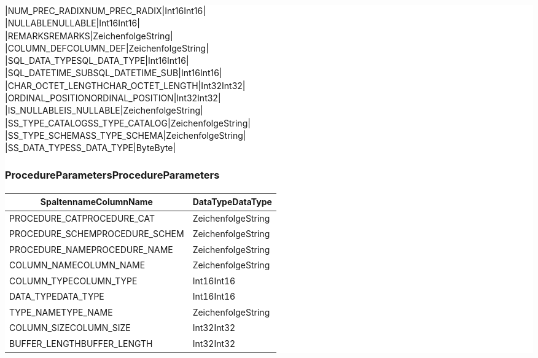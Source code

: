 |<span data-ttu-id="2ec2b-246">NUM_PREC_RADIX</span><span class="sxs-lookup"><span data-stu-id="2ec2b-246">NUM_PREC_RADIX</span></span>|<span data-ttu-id="2ec2b-247">Int16</span><span class="sxs-lookup"><span data-stu-id="2ec2b-247">Int16</span></span>|  
|<span data-ttu-id="2ec2b-248">NULLABLE</span><span class="sxs-lookup"><span data-stu-id="2ec2b-248">NULLABLE</span></span>|<span data-ttu-id="2ec2b-249">Int16</span><span class="sxs-lookup"><span data-stu-id="2ec2b-249">Int16</span></span>|  
|<span data-ttu-id="2ec2b-250">REMARKS</span><span class="sxs-lookup"><span data-stu-id="2ec2b-250">REMARKS</span></span>|<span data-ttu-id="2ec2b-251">Zeichenfolge</span><span class="sxs-lookup"><span data-stu-id="2ec2b-251">String</span></span>|  
|<span data-ttu-id="2ec2b-252">COLUMN_DEF</span><span class="sxs-lookup"><span data-stu-id="2ec2b-252">COLUMN_DEF</span></span>|<span data-ttu-id="2ec2b-253">Zeichenfolge</span><span class="sxs-lookup"><span data-stu-id="2ec2b-253">String</span></span>|  
|<span data-ttu-id="2ec2b-254">SQL_DATA_TYPE</span><span class="sxs-lookup"><span data-stu-id="2ec2b-254">SQL_DATA_TYPE</span></span>|<span data-ttu-id="2ec2b-255">Int16</span><span class="sxs-lookup"><span data-stu-id="2ec2b-255">Int16</span></span>|  
|<span data-ttu-id="2ec2b-256">SQL_DATETIME_SUB</span><span class="sxs-lookup"><span data-stu-id="2ec2b-256">SQL_DATETIME_SUB</span></span>|<span data-ttu-id="2ec2b-257">Int16</span><span class="sxs-lookup"><span data-stu-id="2ec2b-257">Int16</span></span>|  
|<span data-ttu-id="2ec2b-258">CHAR_OCTET_LENGTH</span><span class="sxs-lookup"><span data-stu-id="2ec2b-258">CHAR_OCTET_LENGTH</span></span>|<span data-ttu-id="2ec2b-259">Int32</span><span class="sxs-lookup"><span data-stu-id="2ec2b-259">Int32</span></span>|  
|<span data-ttu-id="2ec2b-260">ORDINAL_POSITION</span><span class="sxs-lookup"><span data-stu-id="2ec2b-260">ORDINAL_POSITION</span></span>|<span data-ttu-id="2ec2b-261">Int32</span><span class="sxs-lookup"><span data-stu-id="2ec2b-261">Int32</span></span>|  
|<span data-ttu-id="2ec2b-262">IS_NULLABLE</span><span class="sxs-lookup"><span data-stu-id="2ec2b-262">IS_NULLABLE</span></span>|<span data-ttu-id="2ec2b-263">Zeichenfolge</span><span class="sxs-lookup"><span data-stu-id="2ec2b-263">String</span></span>|  
|<span data-ttu-id="2ec2b-264">SS_TYPE_CATALOG</span><span class="sxs-lookup"><span data-stu-id="2ec2b-264">SS_TYPE_CATALOG</span></span>|<span data-ttu-id="2ec2b-265">Zeichenfolge</span><span class="sxs-lookup"><span data-stu-id="2ec2b-265">String</span></span>|  
|<span data-ttu-id="2ec2b-266">SS_TYPE_SCHEMA</span><span class="sxs-lookup"><span data-stu-id="2ec2b-266">SS_TYPE_SCHEMA</span></span>|<span data-ttu-id="2ec2b-267">Zeichenfolge</span><span class="sxs-lookup"><span data-stu-id="2ec2b-267">String</span></span>|  
|<span data-ttu-id="2ec2b-268">SS_DATA_TYPE</span><span class="sxs-lookup"><span data-stu-id="2ec2b-268">SS_DATA_TYPE</span></span>|<span data-ttu-id="2ec2b-269">Byte</span><span class="sxs-lookup"><span data-stu-id="2ec2b-269">Byte</span></span>|  
  
### <a name="procedureparameters"></a><span data-ttu-id="2ec2b-270">ProcedureParameters</span><span class="sxs-lookup"><span data-stu-id="2ec2b-270">ProcedureParameters</span></span>  
  
|<span data-ttu-id="2ec2b-271">Spaltenname</span><span class="sxs-lookup"><span data-stu-id="2ec2b-271">ColumnName</span></span>|<span data-ttu-id="2ec2b-272">DataType</span><span class="sxs-lookup"><span data-stu-id="2ec2b-272">DataType</span></span>|  
|----------------|--------------|  
|<span data-ttu-id="2ec2b-273">PROCEDURE_CAT</span><span class="sxs-lookup"><span data-stu-id="2ec2b-273">PROCEDURE_CAT</span></span>|<span data-ttu-id="2ec2b-274">Zeichenfolge</span><span class="sxs-lookup"><span data-stu-id="2ec2b-274">String</span></span>|  
|<span data-ttu-id="2ec2b-275">PROCEDURE_SCHEM</span><span class="sxs-lookup"><span data-stu-id="2ec2b-275">PROCEDURE_SCHEM</span></span>|<span data-ttu-id="2ec2b-276">Zeichenfolge</span><span class="sxs-lookup"><span data-stu-id="2ec2b-276">String</span></span>|  
|<span data-ttu-id="2ec2b-277">PROCEDURE_NAME</span><span class="sxs-lookup"><span data-stu-id="2ec2b-277">PROCEDURE_NAME</span></span>|<span data-ttu-id="2ec2b-278">Zeichenfolge</span><span class="sxs-lookup"><span data-stu-id="2ec2b-278">String</span></span>|  
|<span data-ttu-id="2ec2b-279">COLUMN_NAME</span><span class="sxs-lookup"><span data-stu-id="2ec2b-279">COLUMN_NAME</span></span>|<span data-ttu-id="2ec2b-280">Zeichenfolge</span><span class="sxs-lookup"><span data-stu-id="2ec2b-280">String</span></span>|  
|<span data-ttu-id="2ec2b-281">COLUMN_TYPE</span><span class="sxs-lookup"><span data-stu-id="2ec2b-281">COLUMN_TYPE</span></span>|<span data-ttu-id="2ec2b-282">Int16</span><span class="sxs-lookup"><span data-stu-id="2ec2b-282">Int16</span></span>|  
|<span data-ttu-id="2ec2b-283">DATA_TYPE</span><span class="sxs-lookup"><span data-stu-id="2ec2b-283">DATA_TYPE</span></span>|<span data-ttu-id="2ec2b-284">Int16</span><span class="sxs-lookup"><span data-stu-id="2ec2b-284">Int16</span></span>|  
|<span data-ttu-id="2ec2b-285">TYPE_NAME</span><span class="sxs-lookup"><span data-stu-id="2ec2b-285">TYPE_NAME</span></span>|<span data-ttu-id="2ec2b-286">Zeichenfolge</span><span class="sxs-lookup"><span data-stu-id="2ec2b-286">String</span></span>|  
|<span data-ttu-id="2ec2b-287">COLUMN_SIZE</span><span class="sxs-lookup"><span data-stu-id="2ec2b-287">COLUMN_SIZE</span></span>|<span data-ttu-id="2ec2b-288">Int32</span><span class="sxs-lookup"><span data-stu-id="2ec2b-288">Int32</span></span>|  
|<span data-ttu-id="2ec2b-289">BUFFER_LENGTH</span><span class="sxs-lookup"><span data-stu-id="2ec2b-289">BUFFER_LENGTH</span></span>|<span data-ttu-id="2ec2b-290">Int32</span><span class="sxs-lookup"><span data-stu-id="2ec2b-290">Int32</span></span>|  